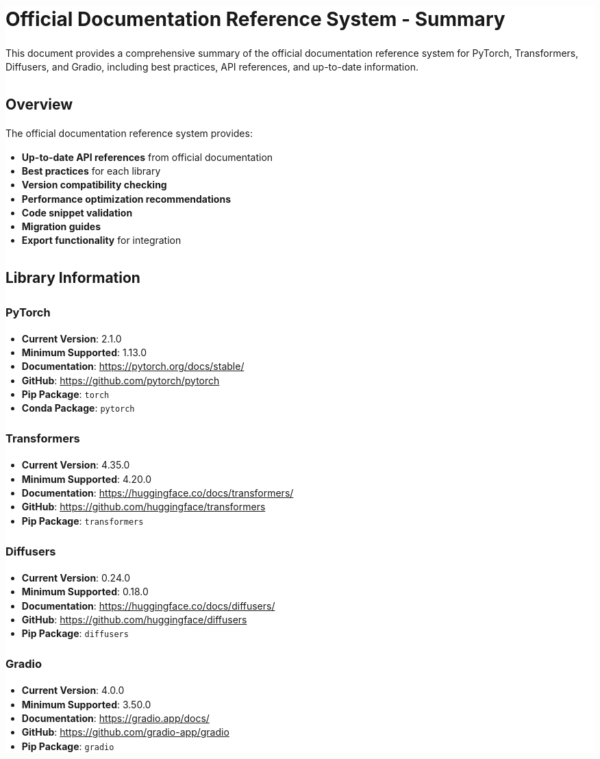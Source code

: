 # Official Documentation Reference System - Summary

This document provides a comprehensive summary of the official documentation reference system for PyTorch, Transformers, Diffusers, and Gradio, including best practices, API references, and up-to-date information.

## Overview

The official documentation reference system provides:
- **Up-to-date API references** from official documentation
- **Best practices** for each library
- **Version compatibility checking**
- **Performance optimization recommendations**
- **Code snippet validation**
- **Migration guides**
- **Export functionality** for integration

## Library Information

### PyTorch
- **Current Version**: 2.1.0
- **Minimum Supported**: 1.13.0
- **Documentation**: https://pytorch.org/docs/stable/
- **GitHub**: https://github.com/pytorch/pytorch
- **Pip Package**: `torch`
- **Conda Package**: `pytorch`

### Transformers
- **Current Version**: 4.35.0
- **Minimum Supported**: 4.20.0
- **Documentation**: https://huggingface.co/docs/transformers/
- **GitHub**: https://github.com/huggingface/transformers
- **Pip Package**: `transformers`

### Diffusers
- **Current Version**: 0.24.0
- **Minimum Supported**: 0.18.0
- **Documentation**: https://huggingface.co/docs/diffusers/
- **GitHub**: https://github.com/huggingface/diffusers
- **Pip Package**: `diffusers`

### Gradio
- **Current Version**: 4.0.0
- **Minimum Supported**: 3.50.0
- **Documentation**: https://gradio.app/docs/
- **GitHub**: https://github.com/gradio-app/gradio
- **Pip Package**: `gradio`
